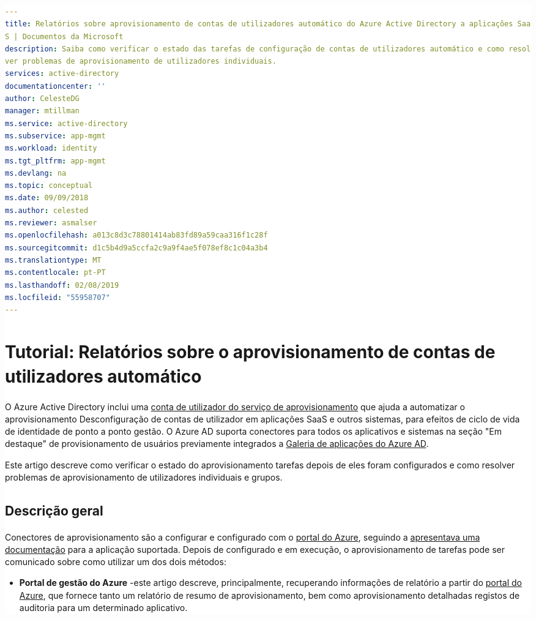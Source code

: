 ```yaml
---
title: Relatórios sobre aprovisionamento de contas de utilizadores automático do Azure Active Directory a aplicações SaaS | Documentos da Microsoft
description: Saiba como verificar o estado das tarefas de configuração de contas de utilizadores automático e como resolver problemas de aprovisionamento de utilizadores individuais.
services: active-directory
documentationcenter: ''
author: CelesteDG
manager: mtillman
ms.service: active-directory
ms.subservice: app-mgmt
ms.workload: identity
ms.tgt_pltfrm: app-mgmt
ms.devlang: na
ms.topic: conceptual
ms.date: 09/09/2018
ms.author: celested
ms.reviewer: asmalser
ms.openlocfilehash: a013c8d3c78801414ab83fd89a59caa316f1c28f
ms.sourcegitcommit: d1c5b4d9a5ccfa2c9a9f4ae5f078ef8c1c04a3b4
ms.translationtype: MT
ms.contentlocale: pt-PT
ms.lasthandoff: 02/08/2019
ms.locfileid: "55958707"
---
```

# <a name="tutorial-reporting-on-automatic-user-account-provisioning"></a>Tutorial: Relatórios sobre o aprovisionamento de contas de utilizadores automático


O Azure Active Directory inclui uma [conta de utilizador do serviço de aprovisionamento](user-provisioning.md) que ajuda a automatizar o aprovisionamento Desconfiguração de contas de utilizador em aplicações SaaS e outros sistemas, para efeitos de ciclo de vida de identidade de ponto a ponto gestão. O Azure AD suporta conectores para todos os aplicativos e sistemas na seção "Em destaque" de provisionamento de usuários previamente integrados a [Galeria de aplicações do Azure AD](https://azuremarketplace.microsoft.com/marketplace/apps/category/azure-active-directory-apps?page=1&subcategories=featured).

Este artigo descreve como verificar o estado do aprovisionamento tarefas depois de eles foram configurados e como resolver problemas de aprovisionamento de utilizadores individuais e grupos.

## <a name="overview"></a>Descrição geral

Conectores de aprovisionamento são a configurar e configurado com o [portal do Azure](https://portal.azure.com), seguindo a [apresentava uma documentação](../saas-apps/tutorial-list.md) para a aplicação suportada. Depois de configurado e em execução, o aprovisionamento de tarefas pode ser comunicado sobre como utilizar um dos dois métodos:

* **Portal de gestão do Azure** -este artigo descreve, principalmente, recuperando informações de relatório a partir do [portal do Azure](https://portal.azure.com), que fornece tanto um relatório de resumo de aprovisionamento, bem como aprovisionamento detalhadas registos de auditoria para um determinado aplicativo.
